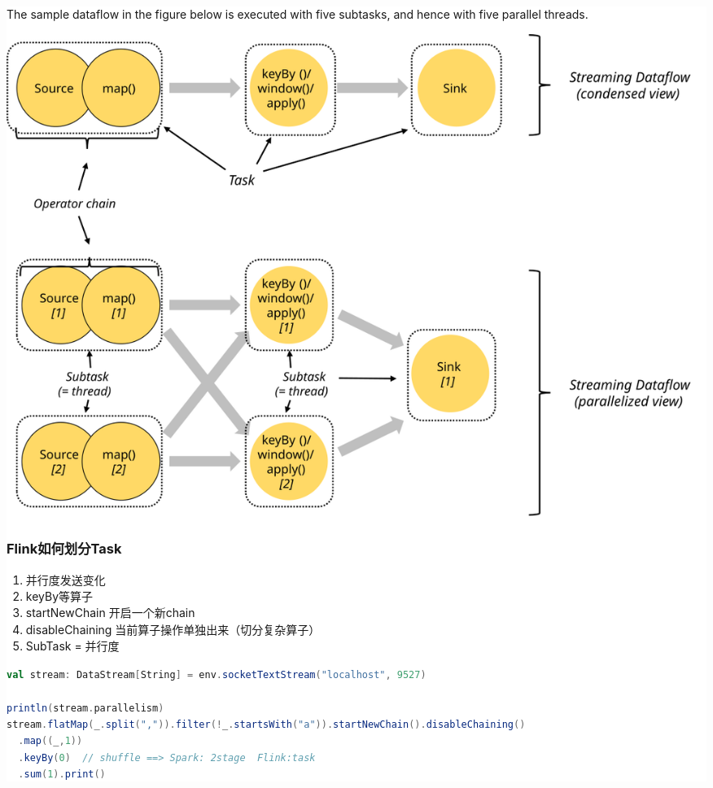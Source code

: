 The sample dataflow in the figure below is executed with five subtasks, and hence with five parallel threads.

<img src="pictures/Flink/tasks_chains.svg" style="zoom:150%;" />

### Flink如何划分Task

1. 并行度发送变化
2. keyBy等算子
3. startNewChain 开启一个新chain
4. disableChaining 当前算子操作单独出来（切分复杂算子）
5. SubTask = 并行度

```scala
val stream: DataStream[String] = env.socketTextStream("localhost", 9527)

println(stream.parallelism)
stream.flatMap(_.split(",")).filter(!_.startsWith("a")).startNewChain().disableChaining()
  .map((_,1))
  .keyBy(0)  // shuffle ==> Spark: 2stage  Flink:task
  .sum(1).print()
```
